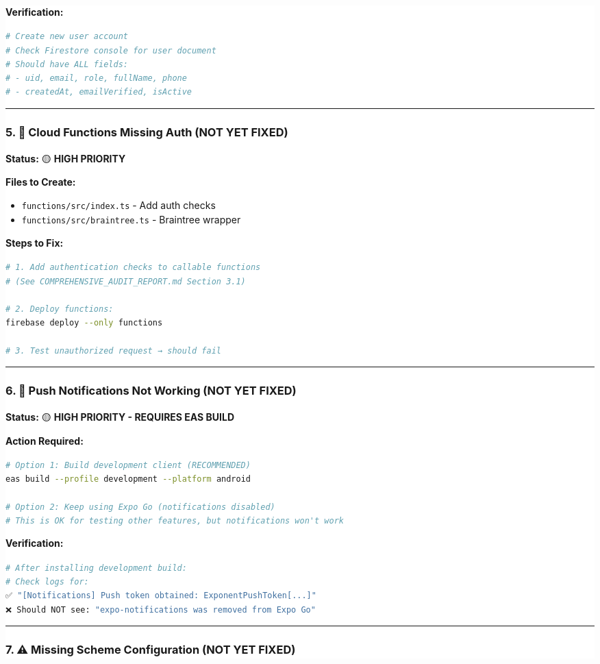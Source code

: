 **Verification:**
```bash
# Create new user account
# Check Firestore console for user document
# Should have ALL fields:
# - uid, email, role, fullName, phone
# - createdAt, emailVerified, isActive
```

---

### 5. 🚫 Cloud Functions Missing Auth (NOT YET FIXED)

**Status:** 🟡 **HIGH PRIORITY**

**Files to Create:**
- `functions/src/index.ts` - Add auth checks
- `functions/src/braintree.ts` - Braintree wrapper

**Steps to Fix:**
```bash
# 1. Add authentication checks to callable functions
# (See COMPREHENSIVE_AUDIT_REPORT.md Section 3.1)

# 2. Deploy functions:
firebase deploy --only functions

# 3. Test unauthorized request → should fail
```

---

### 6. 📱 Push Notifications Not Working (NOT YET FIXED)

**Status:** 🟡 **HIGH PRIORITY - REQUIRES EAS BUILD**

**Action Required:**
```bash
# Option 1: Build development client (RECOMMENDED)
eas build --profile development --platform android

# Option 2: Keep using Expo Go (notifications disabled)
# This is OK for testing other features, but notifications won't work
```

**Verification:**
```bash
# After installing development build:
# Check logs for:
✅ "[Notifications] Push token obtained: ExponentPushToken[...]"
❌ Should NOT see: "expo-notifications was removed from Expo Go"
```

---

### 7. ⚠️ Missing Scheme Configuration (NOT YET FIXED)
